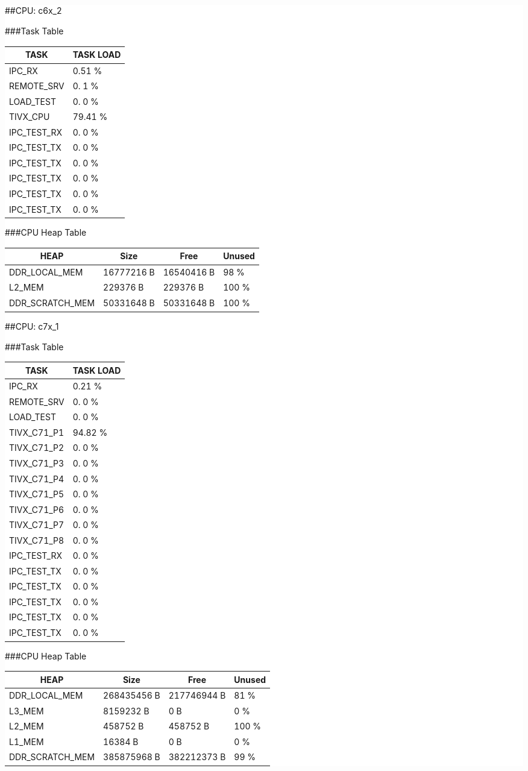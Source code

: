 ##CPU: c6x_2

###Task Table

TASK          | TASK LOAD
--------------|-------
          IPC_RX   |   0.51 %
      REMOTE_SRV   |   0. 1 %
       LOAD_TEST   |   0. 0 %
        TIVX_CPU   |  79.41 %
     IPC_TEST_RX   |   0. 0 %
     IPC_TEST_TX   |   0. 0 %
     IPC_TEST_TX   |   0. 0 %
     IPC_TEST_TX   |   0. 0 %
     IPC_TEST_TX   |   0. 0 %
     IPC_TEST_TX   |   0. 0 %

###CPU Heap Table

HEAP   | Size  | Free | Unused
--------|-------|------|---------
   DDR_LOCAL_MEM |   16777216 B |   16540416 B |  98 %
          L2_MEM |     229376 B |     229376 B | 100 %
 DDR_SCRATCH_MEM |   50331648 B |   50331648 B | 100 %

##CPU: c7x_1

###Task Table

TASK          | TASK LOAD
--------------|-------
          IPC_RX   |   0.21 %
      REMOTE_SRV   |   0. 0 %
       LOAD_TEST   |   0. 0 %
     TIVX_C71_P1   |  94.82 %
     TIVX_C71_P2   |   0. 0 %
     TIVX_C71_P3   |   0. 0 %
     TIVX_C71_P4   |   0. 0 %
     TIVX_C71_P5   |   0. 0 %
     TIVX_C71_P6   |   0. 0 %
     TIVX_C71_P7   |   0. 0 %
     TIVX_C71_P8   |   0. 0 %
     IPC_TEST_RX   |   0. 0 %
     IPC_TEST_TX   |   0. 0 %
     IPC_TEST_TX   |   0. 0 %
     IPC_TEST_TX   |   0. 0 %
     IPC_TEST_TX   |   0. 0 %
     IPC_TEST_TX   |   0. 0 %

###CPU Heap Table

HEAP   | Size  | Free | Unused
--------|-------|------|---------
   DDR_LOCAL_MEM |  268435456 B |  217746944 B |  81 %
          L3_MEM |    8159232 B |          0 B |   0 %
          L2_MEM |     458752 B |     458752 B | 100 %
          L1_MEM |      16384 B |          0 B |   0 %
 DDR_SCRATCH_MEM |  385875968 B |  382212373 B |  99 %

